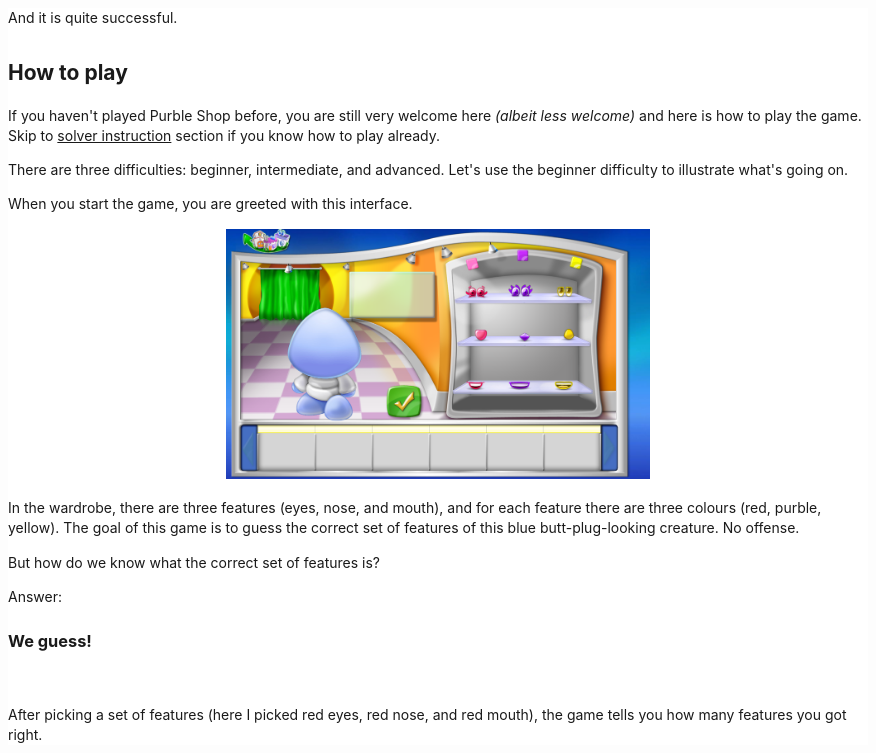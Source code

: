 And it is quite successful. 
## How to play
If you haven't played Purble Shop before, you are still very welcome here *(albeit less welcome)* and here is how to play the game. Skip to [solver instruction](#solver-instruction) section if you know how to play already. 

There are three difficulties: beginner, intermediate, and advanced. Let's use the beginner difficulty to illustrate what's going on. 

When you start the game, you are greeted with this interface. 

<p align=center>
    <img src="graphics/purble_shop_beginner_start_interface.png" height=250>
</p>

In the wardrobe, there are three features (eyes, nose, and mouth), and for each feature there are three colours (red, purble, yellow). The goal of this game is to guess the correct set of features of this blue butt-plug-looking creature. No offense. 

But how do we know what the correct set of features is?

Answer:
### We guess!
<br>

After picking a set of features (here I picked red eyes, red nose, and red mouth), the game tells you how many features you got right. 
